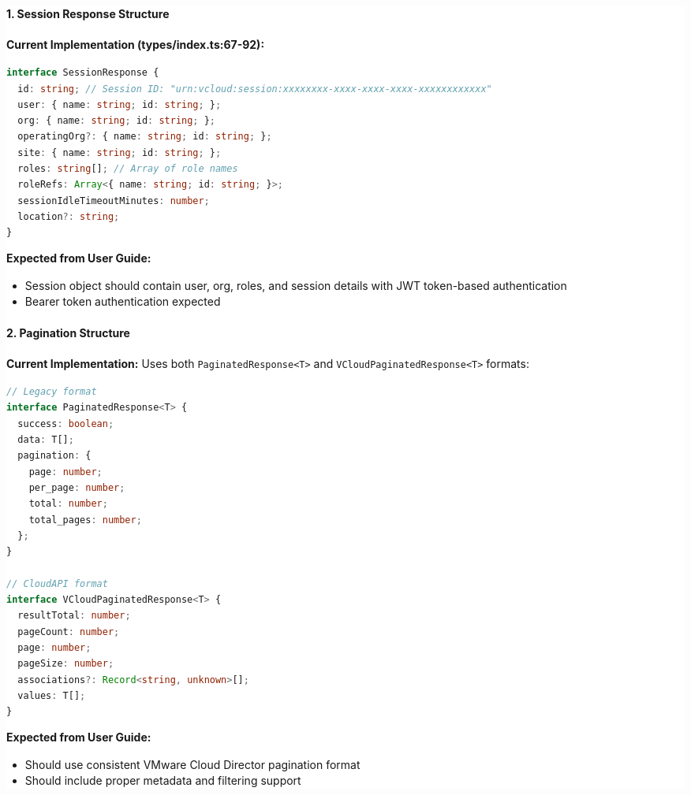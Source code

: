 #### 1. **Session Response Structure**

**Current Implementation (types/index.ts:67-92):**
```typescript
interface SessionResponse {
  id: string; // Session ID: "urn:vcloud:session:xxxxxxxx-xxxx-xxxx-xxxx-xxxxxxxxxxxx"
  user: { name: string; id: string; };
  org: { name: string; id: string; };
  operatingOrg?: { name: string; id: string; };
  site: { name: string; id: string; };
  roles: string[]; // Array of role names
  roleRefs: Array<{ name: string; id: string; }>;
  sessionIdleTimeoutMinutes: number;
  location?: string;
}
```

**Expected from User Guide:**
- Session object should contain user, org, roles, and session details with JWT token-based authentication
- Bearer token authentication expected

#### 2. **Pagination Structure**

**Current Implementation:**
Uses both `PaginatedResponse<T>` and `VCloudPaginatedResponse<T>` formats:

```typescript
// Legacy format
interface PaginatedResponse<T> {
  success: boolean;
  data: T[];
  pagination: {
    page: number;
    per_page: number;
    total: number;
    total_pages: number;
  };
}

// CloudAPI format
interface VCloudPaginatedResponse<T> {
  resultTotal: number;
  pageCount: number;
  page: number;
  pageSize: number;
  associations?: Record<string, unknown>[];
  values: T[];
}
```

**Expected from User Guide:**
- Should use consistent VMware Cloud Director pagination format
- Should include proper metadata and filtering support
